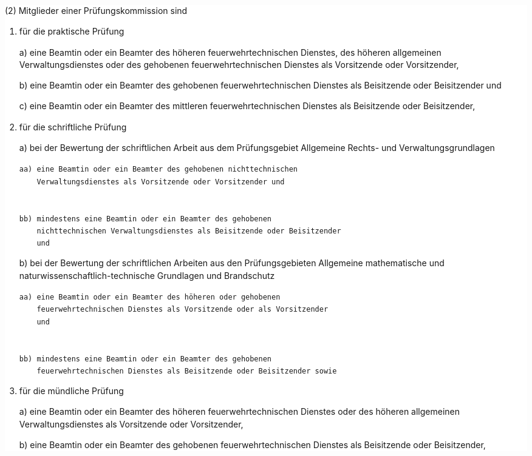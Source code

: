 (2) Mitglieder einer Prüfungskommission sind

1.  für die praktische Prüfung

    a)  eine Beamtin oder ein Beamter des höheren feuerwehrtechnischen
        Dienstes, des höheren allgemeinen Verwaltungsdienstes oder des
        gehobenen feuerwehrtechnischen Dienstes als Vorsitzende oder
        Vorsitzender,


    b)  eine Beamtin oder ein Beamter des gehobenen feuerwehrtechnischen
        Dienstes als Beisitzende oder Beisitzender und


    c)  eine Beamtin oder ein Beamter des mittleren feuerwehrtechnischen
        Dienstes als Beisitzende oder Beisitzender,





2.  für die schriftliche Prüfung

    a)  bei der Bewertung der schriftlichen Arbeit aus dem Prüfungsgebiet
        Allgemeine Rechts- und Verwaltungsgrundlagen

        aa) eine Beamtin oder ein Beamter des gehobenen nichttechnischen
            Verwaltungsdienstes als Vorsitzende oder Vorsitzender und


        bb) mindestens eine Beamtin oder ein Beamter des gehobenen
            nichttechnischen Verwaltungsdienstes als Beisitzende oder Beisitzender
            und





    b)  bei der Bewertung der schriftlichen Arbeiten aus den Prüfungsgebieten
        Allgemeine mathematische und naturwissenschaftlich-technische
        Grundlagen und Brandschutz

        aa) eine Beamtin oder ein Beamter des höheren oder gehobenen
            feuerwehrtechnischen Dienstes als Vorsitzende oder als Vorsitzender
            und


        bb) mindestens eine Beamtin oder ein Beamter des gehobenen
            feuerwehrtechnischen Dienstes als Beisitzende oder Beisitzender sowie








3.  für die mündliche Prüfung

    a)  eine Beamtin oder ein Beamter des höheren feuerwehrtechnischen
        Dienstes oder des höheren allgemeinen Verwaltungsdienstes als
        Vorsitzende oder Vorsitzender,


    b)  eine Beamtin oder ein Beamter des gehobenen feuerwehrtechnischen
        Dienstes als Beisitzende oder Beisitzender,
